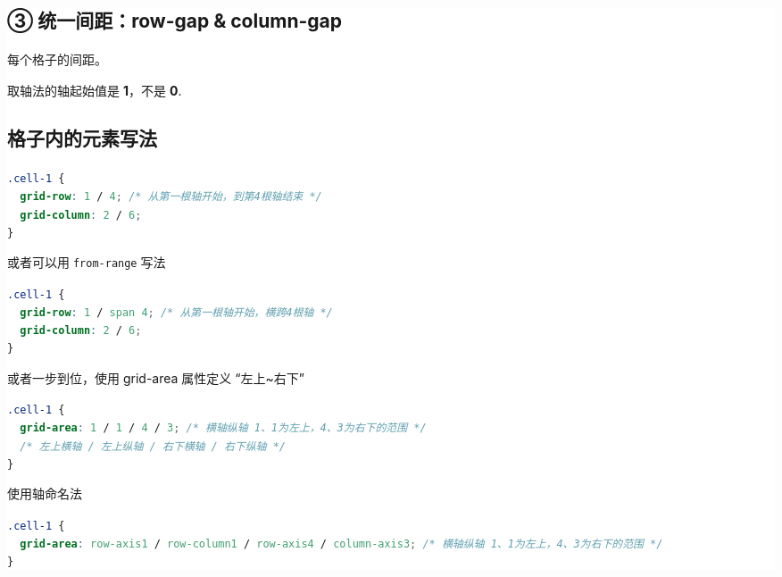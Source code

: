 ## ③ 统一间距：row-gap & column-gap

每个格子的间距。

取轴法的轴起始值是 **1**，不是 **0**.

## 格子内的元素写法

``` CSS
.cell-1 {
  grid-row: 1 / 4; /* 从第一根轴开始，到第4根轴结束 */
  grid-column: 2 / 6;
}
```

或者可以用 `from-range` 写法

``` CSS
.cell-1 {
  grid-row: 1 / span 4; /* 从第一根轴开始，横跨4根轴 */
  grid-column: 2 / 6;
}
```

或者一步到位，使用 grid-area 属性定义 “左上~右下”

``` CSS
.cell-1 {
  grid-area: 1 / 1 / 4 / 3; /* 横轴纵轴 1、1为左上，4、3为右下的范围 */
  /* 左上横轴 / 左上纵轴 / 右下横轴 / 右下纵轴 */
}
```

使用轴命名法

``` CSS
.cell-1 {
  grid-area: row-axis1 / row-column1 / row-axis4 / column-axis3; /* 横轴纵轴 1、1为左上，4、3为右下的范围 */
}
```

